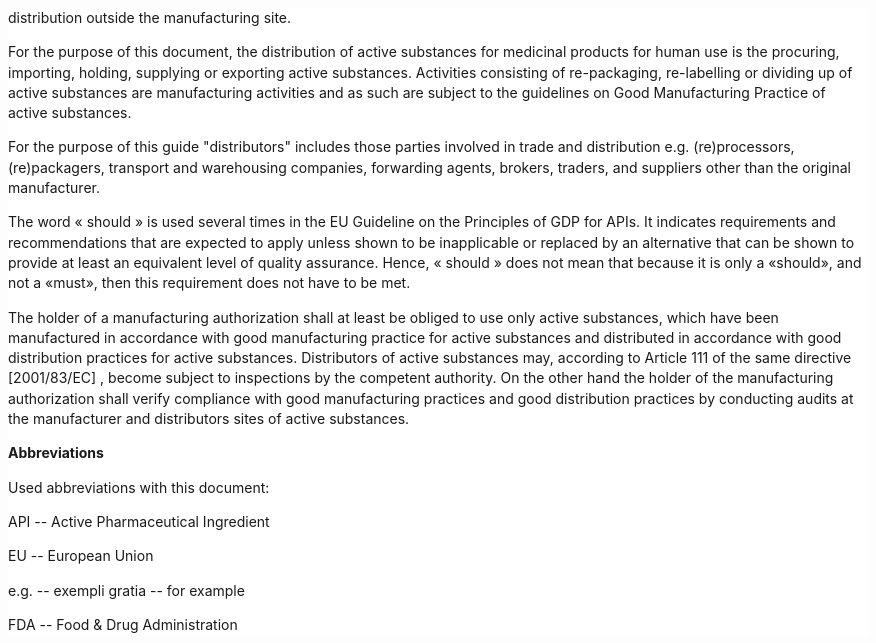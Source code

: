 distribution
outside the manufacturing site.

For
the purpose of this document, the distribution of active substances
for medicinal products for human use is the procuring, importing,
holding, supplying or exporting active substances. Activities
consisting of re-packaging, re-labelling or dividing up of active
substances are manufacturing activities and as such are subject to
the guidelines on Good Manufacturing Practice of active substances.

For
the purpose of this guide "distributors" includes those parties
involved in trade and distribution e.g. (re)processors,
(re)packagers, transport and warehousing companies, forwarding
agents, brokers, traders, and suppliers other than the original
manufacturer.

The
word « should » is used several times in the EU Guideline on the
Principles of GDP for APIs. It indicates requirements and
recommendations that are expected to apply unless shown to be
inapplicable or replaced by an alternative that can be shown to
provide at least an equivalent level of quality assurance. Hence, «
should » does not mean that because it is only a «should», and not
a «must», then this requirement does not have to be met.

The
holder of a manufacturing authorization shall at least be obliged to
use only active substances, which have been manufactured in
accordance with good manufacturing practice for active substances and
distributed in accordance with good distribution practices for active
substances. Distributors of active substances may, according to
Article 111 of the same directive \[2001/83/EC\] , become subject to
inspections by the competent authority. On the other hand the holder
of the manufacturing authorization shall verify compliance with good
manufacturing practices and good distribution practices by conducting
audits at the manufacturer and distributors sites of active
substances.

**Abbreviations**

Used
abbreviations with this document:

API
-- Active Pharmaceutical Ingredient

EU
-- European Union

e.g.
-- exempli gratia -- for example

FDA
-- Food & Drug Administration
